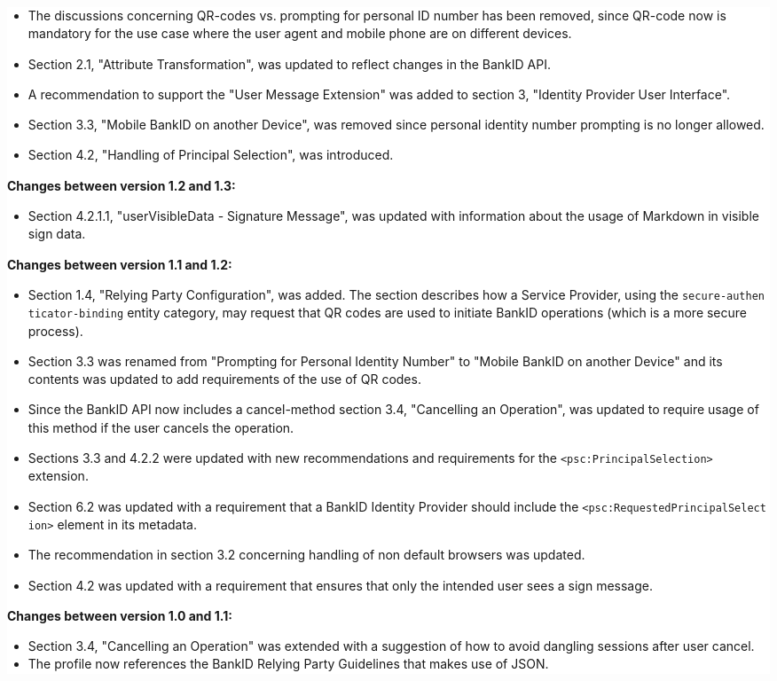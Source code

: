 - The discussions concerning QR-codes vs. prompting for personal ID number has been removed, since QR-code now is mandatory for the use case where the user agent and mobile phone are on different devices.

- Section 2.1, "Attribute Transformation", was updated to reflect changes in the BankID API.

- A recommendation to support the "User Message Extension" was added to section 3, "Identity Provider User Interface".

- Section 3.3, "Mobile BankID on another Device", was removed since personal identity number prompting is no longer allowed.

- Section 4.2, "Handling of Principal Selection", was introduced.

**Changes between version 1.2 and 1.3:**

- Section 4.2.1.1, "userVisibleData - Signature Message", was updated with information about the usage of Markdown in visible sign data.

**Changes between version 1.1 and 1.2:**

- Section 1.4, "Relying Party Configuration", was added. The section describes how a Service Provider,
using the `secure-authenticator-binding` entity category, may request that QR codes are used to initiate BankID operations (which is a more secure process).

- Section 3.3 was renamed from "Prompting for Personal Identity Number" to "Mobile BankID on another Device" and its contents was updated to add requirements of the use of QR codes.

- Since the BankID API now includes a cancel-method section 3.4, "Cancelling an Operation", was updated to require usage of this method if the user cancels the operation.

- Sections 3.3 and 4.2.2 were updated with new recommendations and requirements for the `<psc:PrincipalSelection>` extension.

- Section 6.2 was updated with a requirement that a BankID Identity Provider should include the `<psc:RequestedPrincipalSelection>` element in its metadata.

- The recommendation in section 3.2 concerning handling of non default browsers was updated.

- Section 4.2 was updated with a requirement that ensures that only the intended user sees a sign message.

**Changes between version 1.0 and 1.1:**

- Section 3.4, "Cancelling an Operation" was extended with a suggestion of how to avoid dangling sessions after user cancel.
- The profile now references the BankID Relying Party Guidelines that makes use of JSON.
